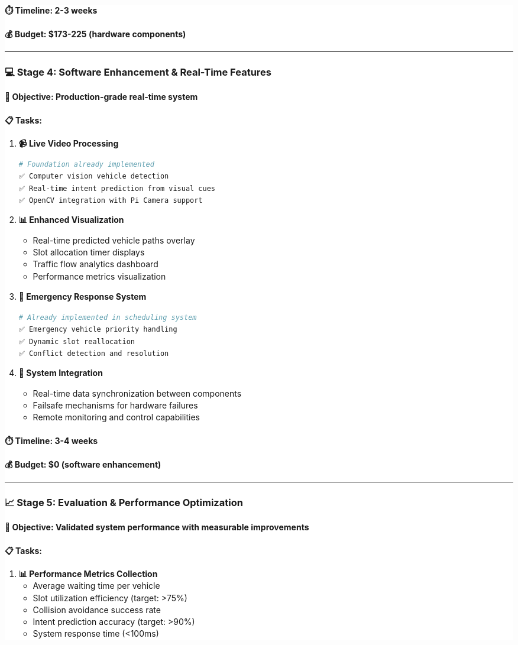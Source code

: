 #### ⏱️ **Timeline**: 2-3 weeks
#### 💰 **Budget**: $173-225 (hardware components)

---

### 💻 **Stage 4: Software Enhancement & Real-Time Features**

#### 🎯 **Objective**: Production-grade real-time system

#### 📋 **Tasks:**
1. **📹 Live Video Processing**
   ```bash
   # Foundation already implemented
   ✅ Computer vision vehicle detection
   ✅ Real-time intent prediction from visual cues  
   ✅ OpenCV integration with Pi Camera support
   ```

2. **📊 Enhanced Visualization**
   - Real-time predicted vehicle paths overlay
   - Slot allocation timer displays
   - Traffic flow analytics dashboard
   - Performance metrics visualization

3. **🚨 Emergency Response System**
   ```bash
   # Already implemented in scheduling system
   ✅ Emergency vehicle priority handling
   ✅ Dynamic slot reallocation
   ✅ Conflict detection and resolution
   ```

4. **🔄 System Integration**
   - Real-time data synchronization between components
   - Failsafe mechanisms for hardware failures
   - Remote monitoring and control capabilities

#### ⏱️ **Timeline**: 3-4 weeks
#### 💰 **Budget**: $0 (software enhancement)

---

### 📈 **Stage 5: Evaluation & Performance Optimization**

#### 🎯 **Objective**: Validated system performance with measurable improvements

#### 📋 **Tasks:**
1. **📊 Performance Metrics Collection**
   - Average waiting time per vehicle
   - Slot utilization efficiency (target: >75%)
   - Collision avoidance success rate
   - Intent prediction accuracy (target: >90%)
   - System response time (<100ms)

